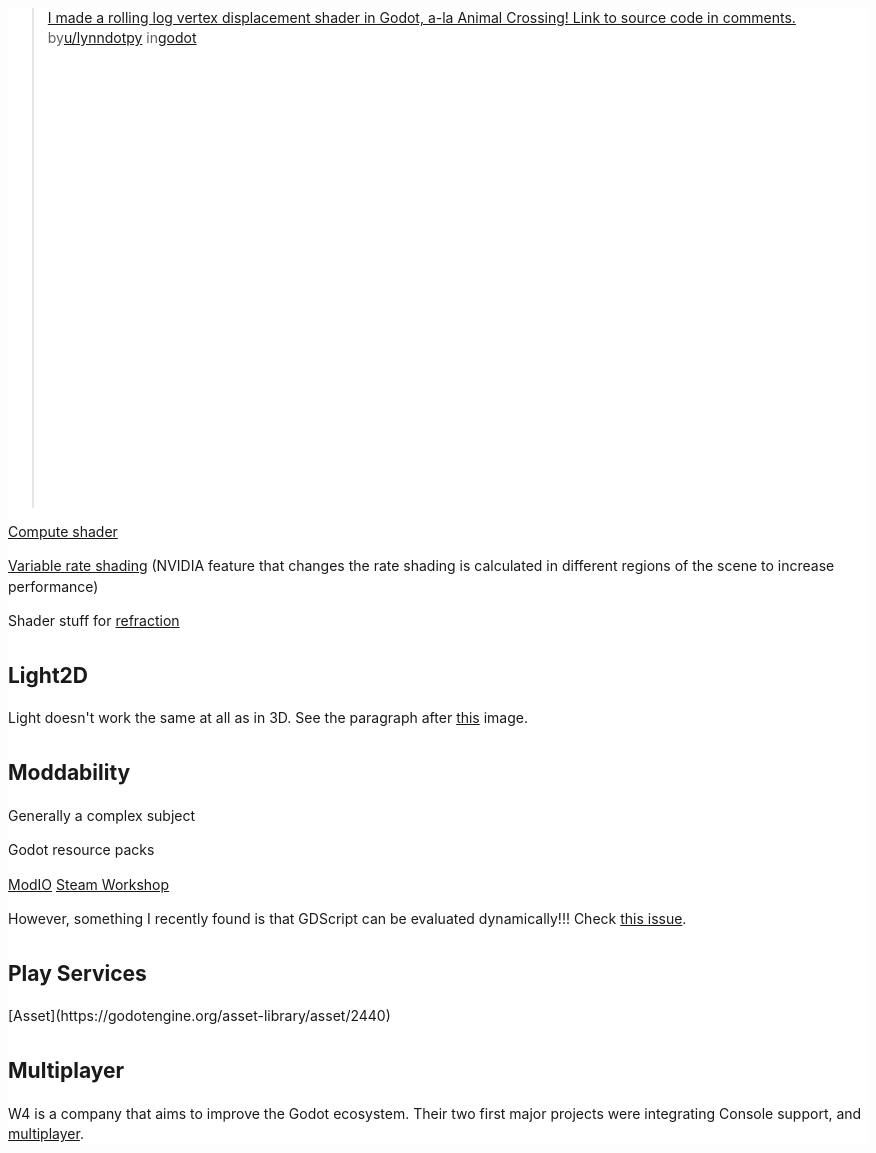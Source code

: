 <blockquote class="reddit-embed-bq" style="height:500px" data-embed-theme="dark" data-embed-height="580"><a href="https://www.reddit.com/r/godot/comments/f40cja/i_made_a_rolling_log_vertex_displacement_shader/">I made a rolling log vertex displacement shader in Godot, a-la Animal Crossing! Link to source code in comments.</a><br> by<a href="https://www.reddit.com/user/lynndotpy/">u/lynndotpy</a> in<a href="https://www.reddit.com/r/godot/">godot</a></blockquote><script async="" src="https://embed.reddit.com/widgets.js" charset="UTF-8"></script>

[Compute shader](https://github.com/godotengine/godot-demo-projects/tree/master/compute)

[Variable rate shading](https://github.com/godotengine/godot-demo-projects/tree/master/3d/variable_rate_shading) (NVIDIA feature that changes the rate shading is calculated in different regions of the scene to increase performance)


<iframe width="420" height="315" src="https://www.youtube.com/embed/fEQUPSV24fI" frameborder="0" allowfullscreen></iframe>
<iframe width="420" height="315" src="https://www.youtube.com/embed/jH0MD8obOCQ" frameborder="0" allowfullscreen></iframe>

Shader stuff for [refraction](https://forum.godotengine.org/t/getting-both-the-frontfacing-and-backfacing-normals-on-the-front-faces/62382)


## Light2D
Light doesn't work the same at all as in 3D.
See the paragraph after [this](https://docs.godotengine.org/en/stable/tutorials/2d/2d_lights_and_shadows.html#id4) image.

<iframe width="420" height="315" src="https://www.youtube.com/embed/jXCEgW_Mgx8" frameborder="0" allowfullscreen></iframe>
<iframe width="420" height="315" src="https://www.youtube.com/embed/kM71HecDOvM" frameborder="0" allowfullscreen></iframe>
<iframe width="420" height="315" src="https://www.youtube.com/embed/0GToqNid43U" frameborder="0" allowfullscreen></iframe>


## Moddability
Generally a complex subject

Godot resource packs

[ModIO](https://mod.io/) 
[Steam Workshop](https://steamcommunity.com/workshop/)

However, something I recently found is that GDScript can be evaluated dynamically!!!
Check [this issue](https://github.com/godotengine/godot/issues/22814).


## Play Services
<iframe width="420" height="315" src="https://www.youtube.com/embed/YaG1O5kDsho" frameborder="0" allowfullscreen></iframe>
[Asset](https://godotengine.org/asset-library/asset/2440)

## Multiplayer

<iframe width="420" height="315" src="https://www.youtube.com/embed/_ItA2r69c" frameborder="0" allowfullscreen></iframe>

W4 is a company that aims to improve the Godot ecosystem. 
Their two first major projects were integrating Console support, and [multiplayer](https://sdk.w4.gd/).

